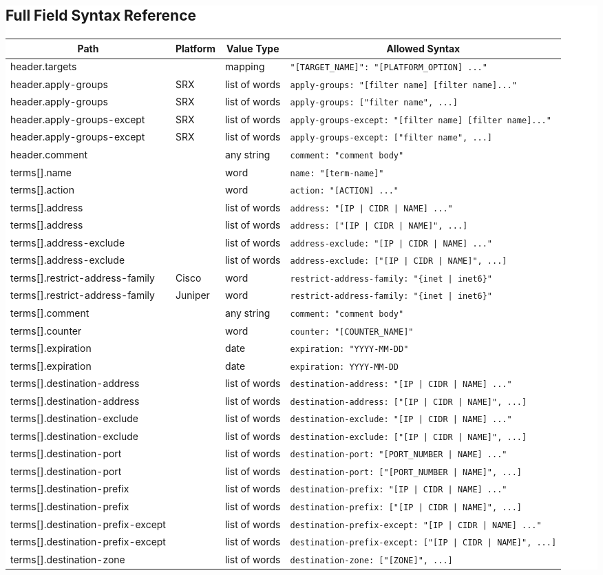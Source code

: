 ## Full Field Syntax Reference

| Path                              | Platform   | Value Type                   | Allowed Syntax                                                                                             |
| --------------------------------- | ---------- | ---------------------------- | ---------------------------------------------------------------------------------------------------------- |
| header.targets                    |            | mapping                      | `"[TARGET_NAME]": "[PLATFORM_OPTION] ..."`                                                                 |
| header.apply-groups               | SRX        | list of words                | `apply-groups: "[filter name] [filter name]..."`                                                           |
| header.apply-groups               | SRX        | list of words                | `apply-groups: ["filter name", ...]`                                                                       |
| header.apply-groups-except        | SRX        | list of words                | `apply-groups-except: "[filter name] [filter name]..."`                                                    |
| header.apply-groups-except        | SRX        | list of words                | `apply-groups-except: ["filter name", ...]`                                                                |
| header.comment                    |            | any string                   | `comment: "comment body"`                                                                                  |
| terms[].name                      |            | word                         | `name: "[term-name]"`                                                                                      |
| terms[].action                    |            | word                         | `action: "[ACTION] ..."`                                                                                   |
| terms[].address                   |            | list of words                | `address: "[IP \| CIDR \| NAME] ..."`                                                                      |
| terms[].address                   |            | list of words                | `address: ["[IP \| CIDR \| NAME]", ...]`                                                                   |
| terms[].address-exclude           |            | list of words                | `address-exclude: "[IP \| CIDR \| NAME] ..."`                                                              |
| terms[].address-exclude           |            | list of words                | `address-exclude: ["[IP \| CIDR \| NAME]", ...]`                                                           |
| terms[].restrict-address-family   | Cisco      | word                         | `restrict-address-family: "{inet \| inet6}"`                                                               |
| terms[].restrict-address-family   | Juniper    | word                         | `restrict-address-family: "{inet \| inet6}"`                                                               |
| terms[].comment                   |            | any string                   | `comment: "comment body"`                                                                                  |
| terms[].counter                   |            | word                         | `counter: "[COUNTER_NAME]"`                                                                                |
| terms[].expiration                |            | date                         | `expiration: "YYYY-MM-DD"`                                                                                 |
| terms[].expiration                |            | date                         | `expiration: YYYY-MM-DD`                                                                                   |
| terms[].destination-address       |            | list of words                | `destination-address: "[IP \| CIDR \| NAME] ..."`                                                          |
| terms[].destination-address       |            | list of words                | `destination-address: ["[IP \| CIDR \| NAME]", ...]`                                                       |
| terms[].destination-exclude       |            | list of words                | `destination-exclude: "[IP \| CIDR \| NAME] ..."`                                                          |
| terms[].destination-exclude       |            | list of words                | `destination-exclude: ["[IP \| CIDR \| NAME]", ...]`                                                       |
| terms[].destination-port          |            | list of words                | `destination-port: "[PORT_NUMBER \| NAME] ..."`                                                            |
| terms[].destination-port          |            | list of words                | `destination-port: ["[PORT_NUMBER \| NAME]", ...]`                                                         |
| terms[].destination-prefix        |            | list of words                | `destination-prefix: "[IP \| CIDR \| NAME] ..."`                                                           |
| terms[].destination-prefix        |            | list of words                | `destination-prefix: ["[IP \| CIDR \| NAME]", ...]`                                                        |
| terms[].destination-prefix-except |            | list of words                | `destination-prefix-except: "[IP \| CIDR \| NAME] ..."`                                                    |
| terms[].destination-prefix-except |            | list of words                | `destination-prefix-except: ["[IP \| CIDR \| NAME]", ...]`                                                 |
| terms[].destination-zone          |            | list of words                | `destination-zone: ["[ZONE]", ...]`                                                                        |